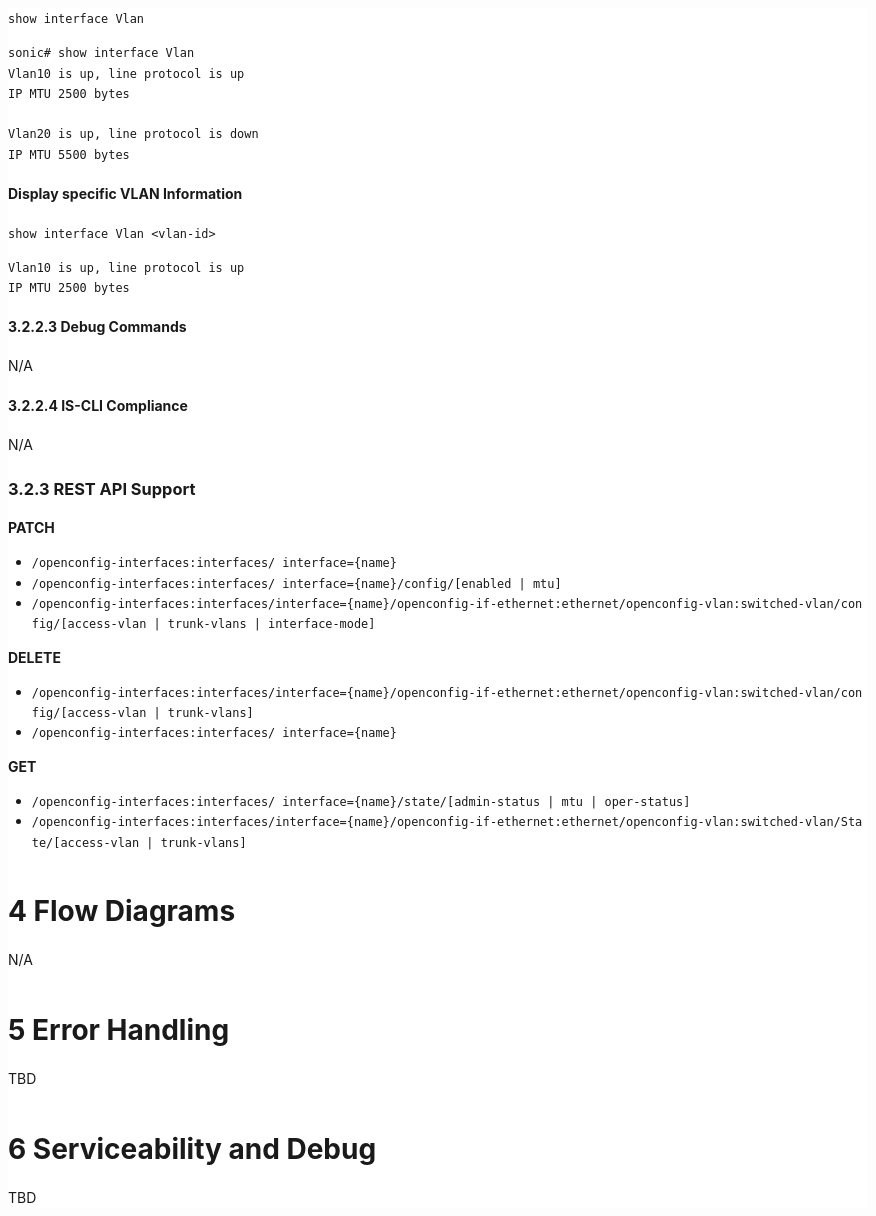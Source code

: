`show interface Vlan`
```
sonic# show interface Vlan
Vlan10 is up, line protocol is up
IP MTU 2500 bytes

Vlan20 is up, line protocol is down
IP MTU 5500 bytes
```
#### Display specific VLAN Information
`show interface Vlan <vlan-id>`
```sonic# show interface Vlan 10
Vlan10 is up, line protocol is up
IP MTU 2500 bytes
```


#### 3.2.2.3 Debug Commands
N/A

#### 3.2.2.4 IS-CLI Compliance
N/A

### 3.2.3 REST API Support

**PATCH**
- `/openconfig-interfaces:interfaces/ interface={name}`
- `/openconfig-interfaces:interfaces/ interface={name}/config/[enabled | mtu]`
- `/openconfig-interfaces:interfaces/interface={name}/openconfig-if-ethernet:ethernet/openconfig-vlan:switched-vlan/config/[access-vlan | trunk-vlans | interface-mode]`


**DELETE**
- `/openconfig-interfaces:interfaces/interface={name}/openconfig-if-ethernet:ethernet/openconfig-vlan:switched-vlan/config/[access-vlan | trunk-vlans]`
- `/openconfig-interfaces:interfaces/ interface={name}`

**GET**
- `/openconfig-interfaces:interfaces/ interface={name}/state/[admin-status | mtu | oper-status]`
- `/openconfig-interfaces:interfaces/interface={name}/openconfig-if-ethernet:ethernet/openconfig-vlan:switched-vlan/State/[access-vlan | trunk-vlans]`

# 4 Flow Diagrams
N/A

# 5 Error Handling
TBD

# 6 Serviceability and Debug
TBD
